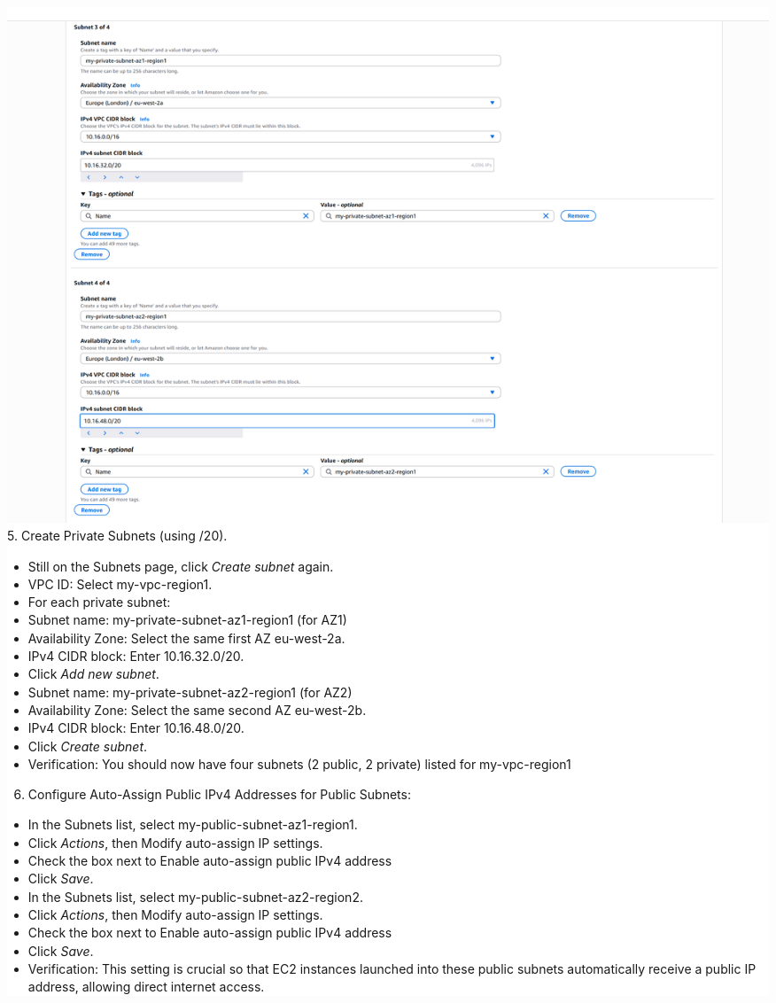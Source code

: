   ![EU Public Subnets](visual-guides/create-subnets-region1.png)
 5. Create Private Subnets (using /20).
  - Still on the Subnets page, click *Create subnet* again.
  - VPC ID: Select my-vpc-region1.
  - For each private subnet:
   - Subnet name: my-private-subnet-az1-region1 (for AZ1)
   - Availability Zone: Select the same first AZ eu-west-2a.
  - IPv4 CIDR block: Enter 10.16.32.0/20.
  - Click *Add new subnet*.
   - Subnet name: my-private-subnet-az2-region1 (for AZ2)
   - Availability Zone: Select the same second AZ eu-west-2b.
   - IPv4 CIDR block: Enter 10.16.48.0/20.
   - Click *Create subnet*.
   - Verification: You should now have four subnets (2 public, 2 private) listed for my-vpc-region1
 6. Configure Auto-Assign Public IPv4 Addresses for Public Subnets:
  - In the Subnets list, select my-public-subnet-az1-region1.
   - Click *Actions*, then Modify auto-assign IP settings.
   - Check the box next to Enable auto-assign public IPv4 address
   - Click *Save*.
  - In the Subnets list, select my-public-subnet-az2-region2.
   - Click *Actions*, then Modify auto-assign IP settings.
   - Check the box next to Enable auto-assign public IPv4 address
   - Click *Save*.
  - Verification: This setting is crucial so that EC2 instances launched into these public subnets automatically receive a public IP address, allowing direct internet access.
